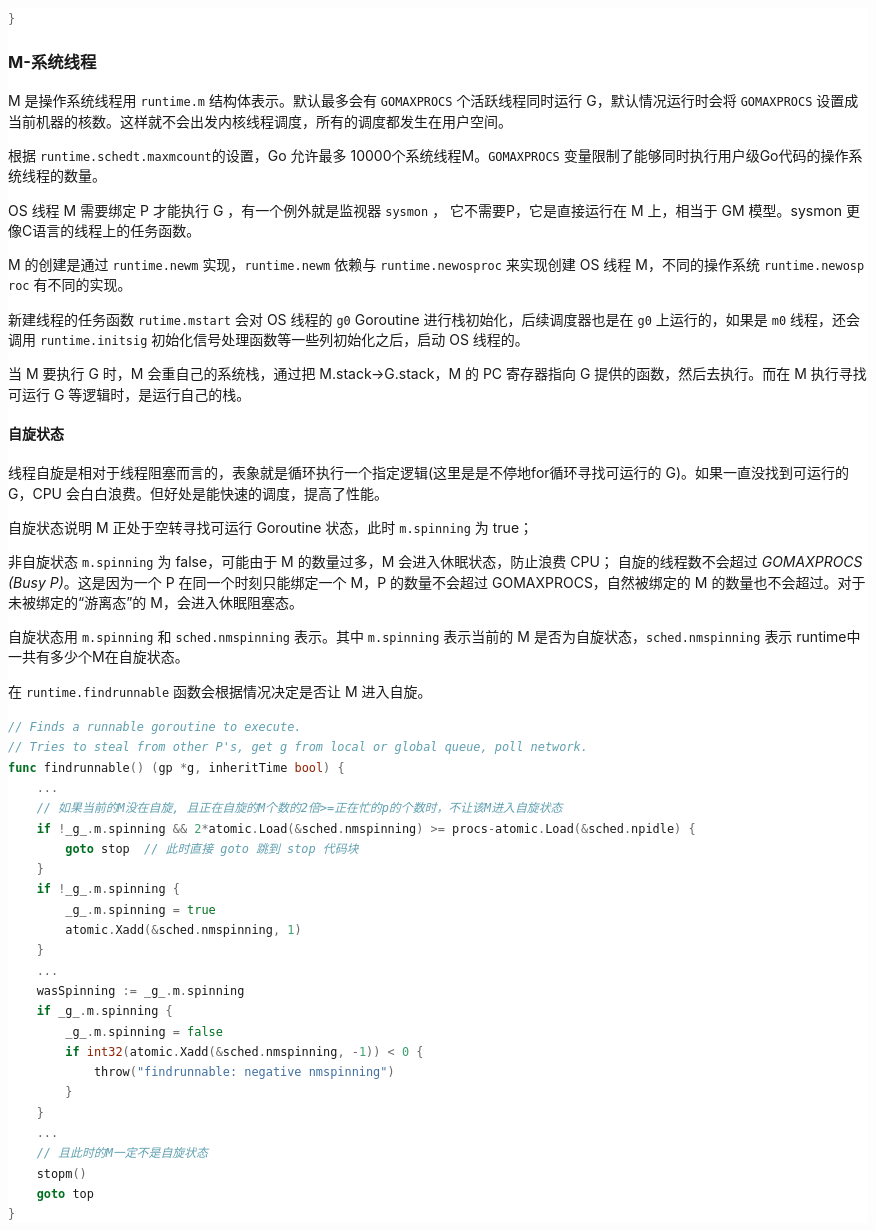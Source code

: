 ```go
}
```



### M-系统线程

 M 是操作系统线程用 `runtime.m` 结构体表示。默认最多会有 `GOMAXPROCS` 个活跃线程同时运行 G，默认情况运行时会将 `GOMAXPROCS` 设置成当前机器的核数。这样就不会出发内核线程调度，所有的调度都发生在用户空间。

根据 `runtime.schedt.maxmcount`的设置，Go 允许最多 10000个系统线程M。`GOMAXPROCS` 变量限制了能够同时执行用户级Go代码的操作系统线程的数量。

OS 线程 M 需要绑定 P 才能执行 G ，有一个例外就是监视器 `sysmon` ， 它不需要P，它是直接运行在 M 上，相当于 GM 模型。sysmon 更像C语言的线程上的任务函数。

M 的创建是通过 `runtime.newm` 实现，`runtime.newm` 依赖与 `runtime.newosproc` 来实现创建 OS 线程 M，不同的操作系统 `runtime.newosproc` 有不同的实现。

新建线程的任务函数 `rutime.mstart` 会对 OS 线程的 `g0` Goroutine 进行栈初始化，后续调度器也是在 `g0` 上运行的，如果是 `m0` 线程，还会调用 `runtime.initsig` 初始化信号处理函数等一些列初始化之后，启动 OS 线程的。



当 M 要执行 G 时，M 会重自己的系统栈，通过把 M.stack→G.stack，M 的 PC 寄存器指向 G 提供的函数，然后去执行。而在 M 执行寻找可运行 G 等逻辑时，是运行自己的栈。



#### 自旋状态   

线程自旋是相对于线程阻塞而言的，表象就是循环执行一个指定逻辑(这里是是不停地for循环寻找可运行的 G)。如果一直没找到可运行的 G，CPU 会白白浪费。但好处是能快速的调度，提高了性能。         

自旋状态说明 M 正处于空转寻找可运行 Goroutine 状态，此时 `m.spinning` 为 true；

非自旋状态 `m.spinning` 为 false，可能由于 M 的数量过多，M 会进入休眠状态，防止浪费 CPU； 自旋的线程数不会超过 *GOMAXPROCS (Busy P)*。这是因为一个 P 在同一个时刻只能绑定一个 M，P 的数量不会超过 GOMAXPROCS，自然被绑定的 M 的数量也不会超过。对于未被绑定的“游离态”的 M，会进入休眠阻塞态。

自旋状态用 `m.spinning` 和 `sched.nmspinning` 表示。其中 `m.spinning` 表示当前的 M 是否为自旋状态，`sched.nmspinning` 表示 runtime中一共有多少个M在自旋状态。

在 `runtime.findrunnable` 函数会根据情况决定是否让 M 进入自旋。

```go
// Finds a runnable goroutine to execute.
// Tries to steal from other P's, get g from local or global queue, poll network.
func findrunnable() (gp *g, inheritTime bool) {
 	...
    // 如果当前的M没在自旋, 且正在自旋的M个数的2倍>=正在忙的p的个数时，不让该M进入自旋状态
	if !_g_.m.spinning && 2*atomic.Load(&sched.nmspinning) >= procs-atomic.Load(&sched.npidle) {
		goto stop  // 此时直接 goto 跳到 stop 代码块
	}
    if !_g_.m.spinning {
		_g_.m.spinning = true
		atomic.Xadd(&sched.nmspinning, 1)
	}
    ...
    wasSpinning := _g_.m.spinning
	if _g_.m.spinning {
		_g_.m.spinning = false
		if int32(atomic.Xadd(&sched.nmspinning, -1)) < 0 {
			throw("findrunnable: negative nmspinning")
		}
	}
    ...
    // 且此时的M一定不是自旋状态
	stopm() 
	goto top
}
```
